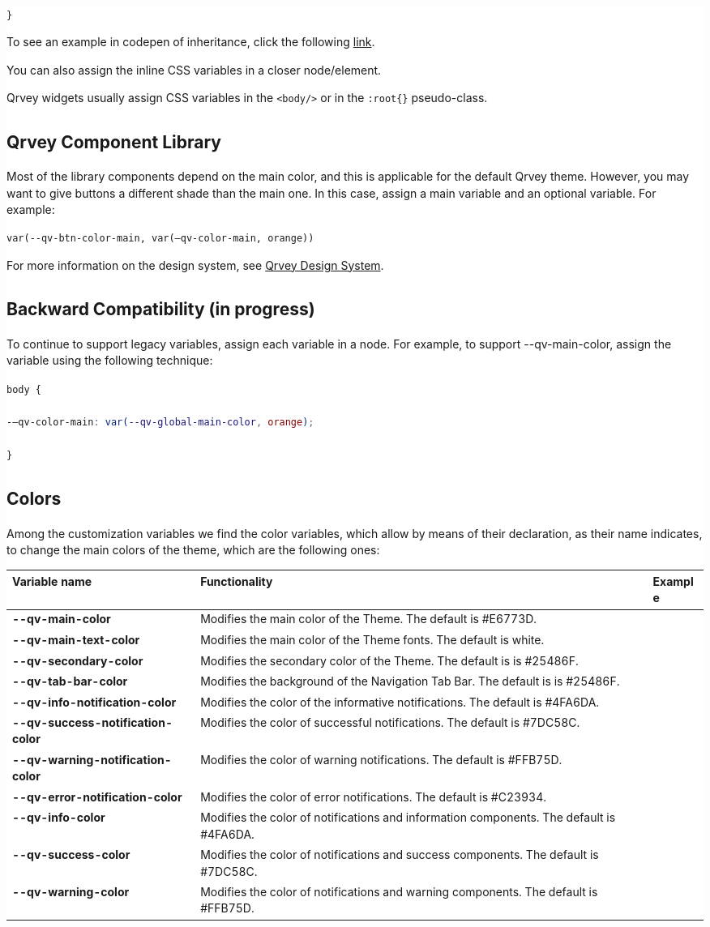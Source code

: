 ```css
}

```

To see an example in codepen of inheritance, click the following [link](https://codepen.io/qrveysamples/pen/zYaVVEG/3cd521ac96add078e63fa0a748f410ad?editors=1100).


You can also assign the inline CSS variables in a closer node/element. 

Qrvey widgets usually assign CSS variables in the `<body/>` or in the `:root{}` pseudo-class.



## Qrvey Component Library

Most of the library components depend on the main color, and this is applicable for the default Qrvey theme. However, you may want to give buttons a different shade than the main one. In this case, assign a main variable and an optional variable. For example:

`var(--qv-btn-color-main, var(–qv-color-main, orange))`

For more information on the design system, see [Qrvey Design System](https://d30an7r0bzb512.cloudfront.net/).


## Backward Compatibility (in progress)

To continue to support legacy variables, assign each variable in a node. For example, to support --qv-main-color, assign the variable using the following technique: 

```css
body {

-–qv-color-main: var(--qv-global-main-color, orange);

}
```


## Colors

Among the customization variables we find the color variables, which allow by means of their declaration, as their name indicates, to change the main colors of the theme, which are the following ones:

|**Variable name**|**Functionality**|**Example**|
| :- | :- | :- |
|**--qv-main-color**|Modifies the main color of the Theme. The default is #E6773D.|<ModalButton content={contents[0].colors[0]}/>|
|**--qv-main-text-color**|Modifies the main color of the Theme fonts. The default is white.| <ModalButton content={contents[0].colors[1]}/>|
|**--qv-secondary-color**|Modifies the secondary color of the Theme. The default is is #25486F.| <ModalButton content={contents[0].colors[2]}/>|
|**--qv-tab-bar-color**|Modifies the background of the Navigation Tab Bar. The default is is #25486F.| <ModalButton content={contents[0].colors[3]}/>|
|**--qv-info-notification-color**|Modifies the color of the informative notifications. The default is #4FA6DA.| <ModalButton content={contents[0].colors[4]}/>|
|**--qv-success-notification-color**|Modifies the color of successful notifications. The default is #7DC58C.| <ModalButton content={contents[0].colors[5]}/>|
|**--qv-warning-notification-color**|Modifies the color of warning notifications. The default is #FFB75D.| <ModalButton content={contents[0].colors[6]}/>|
|**--qv-error-notification-color**|Modifies the color of error notifications. The default is #C23934.| <ModalButton content={contents[0].colors[7]}/>|
|**--qv-info-color**|Modifies the color of notifications and information components. The default is #4FA6DA.| <ModalButton content={contents[0].colors[8]}/>|
|**--qv-success-color**|Modifies the color of notifications and success components. The default is #7DC58C.| <ModalButton content={contents[0].colors[9]}/>|
|**--qv-warning-color**|Modifies the color of notifications and warning components. The default is #FFB75D.| <ModalButton content={contents[0].colors[10]}/>|